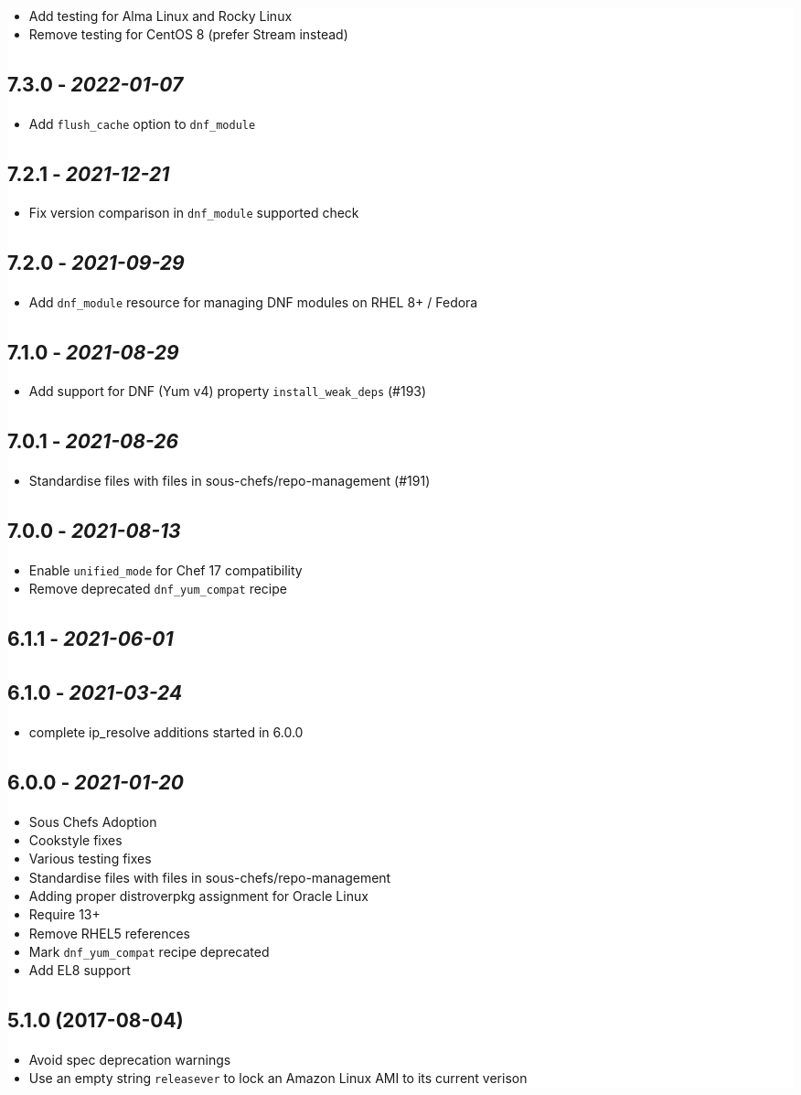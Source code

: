 - Add testing for Alma Linux and Rocky Linux
- Remove testing for CentOS 8 (prefer Stream instead)

## 7.3.0 - *2022-01-07*

- Add `flush_cache` option to `dnf_module`

## 7.2.1 - *2021-12-21*

- Fix version comparison in `dnf_module` supported check

## 7.2.0 - *2021-09-29*

- Add `dnf_module` resource for managing DNF modules on RHEL 8+ / Fedora

## 7.1.0 - *2021-08-29*

- Add support for DNF (Yum v4) property `install_weak_deps` (#193)

## 7.0.1 - *2021-08-26*

- Standardise files with files in sous-chefs/repo-management (#191)

## 7.0.0 - *2021-08-13*

- Enable `unified_mode` for Chef 17 compatibility
- Remove deprecated `dnf_yum_compat` recipe

## 6.1.1 - *2021-06-01*

## 6.1.0 - *2021-03-24*

- complete ip_resolve additions started in 6.0.0

## 6.0.0 - *2021-01-20*

- Sous Chefs Adoption
- Cookstyle fixes
- Various testing fixes
- Standardise files with files in sous-chefs/repo-management
- Adding proper distroverpkg assignment for Oracle Linux
- Require 13+
- Remove RHEL5 references
- Mark `dnf_yum_compat` recipe deprecated
- Add EL8 support

## 5.1.0 (2017-08-04)

- Avoid spec deprecation warnings
- Use an empty string `releasever` to lock an Amazon Linux AMI to its current verison
